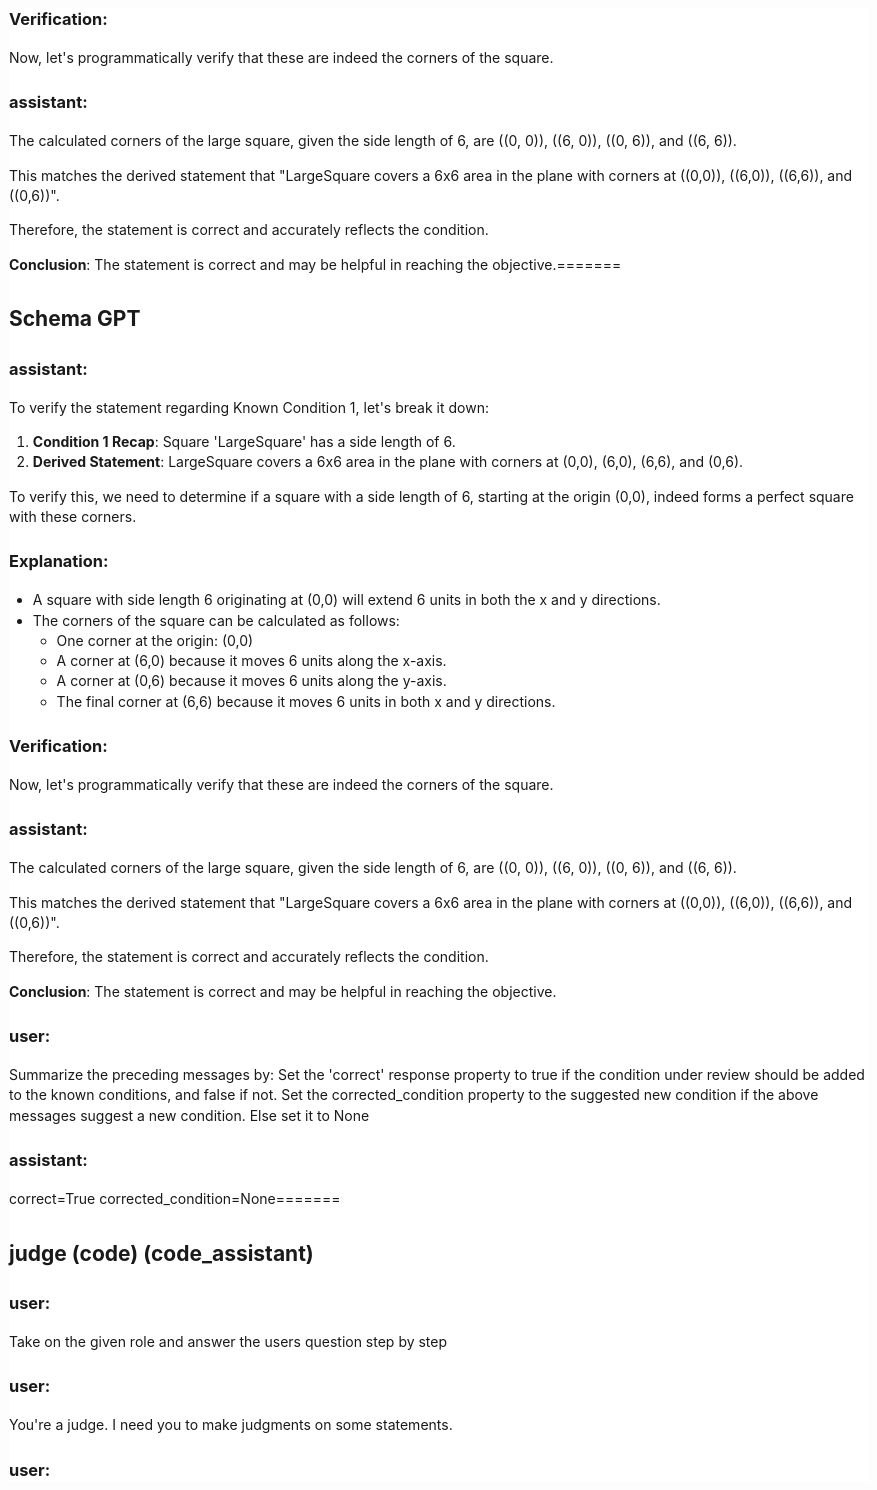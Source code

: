 ### Verification:
Now, let's programmatically verify that these are indeed the corners of the square.
### assistant: 
The calculated corners of the large square, given the side length of 6, are \((0, 0)\), \((6, 0)\), \((0, 6)\), and \((6, 6)\).

This matches the derived statement that "LargeSquare covers a 6x6 area in the plane with corners at \((0,0)\), \((6,0)\), \((6,6)\), and \((0,6)\)".

Therefore, the statement is correct and accurately reflects the condition.

**Conclusion**: The statement is correct and may be helpful in reaching the objective.=======
## Schema GPT
### assistant: 
To verify the statement regarding Known Condition 1, let's break it down:

1. **Condition 1 Recap**: Square 'LargeSquare' has a side length of 6.
2. **Derived Statement**: LargeSquare covers a 6x6 area in the plane with corners at (0,0), (6,0), (6,6), and (0,6).

To verify this, we need to determine if a square with a side length of 6, starting at the origin (0,0), indeed forms a perfect square with these corners.

### Explanation:
- A square with side length 6 originating at (0,0) will extend 6 units in both the x and y directions.
- The corners of the square can be calculated as follows:
  - One corner at the origin: (0,0)
  - A corner at (6,0) because it moves 6 units along the x-axis.
  - A corner at (0,6) because it moves 6 units along the y-axis.
  - The final corner at (6,6) because it moves 6 units in both x and y directions.

### Verification:
Now, let's programmatically verify that these are indeed the corners of the square.
### assistant: 
The calculated corners of the large square, given the side length of 6, are \((0, 0)\), \((6, 0)\), \((0, 6)\), and \((6, 6)\).

This matches the derived statement that "LargeSquare covers a 6x6 area in the plane with corners at \((0,0)\), \((6,0)\), \((6,6)\), and \((0,6)\)".

Therefore, the statement is correct and accurately reflects the condition.

**Conclusion**: The statement is correct and may be helpful in reaching the objective.
### user: 
Summarize the preceding messages by: 
            Set the 'correct' response property to true if the condition under review should be added to the known conditions, and false if not.
            Set the corrected_condition property to the suggested new condition if the above messages suggest a new condition. Else set it to None
### assistant: 
correct=True corrected_condition=None=======
## judge (code) (code_assistant)
### user: 
Take on the given role and answer the users question step by step
### user: 
You're a judge. I need you to make judgments on some statements. 
### user: 
